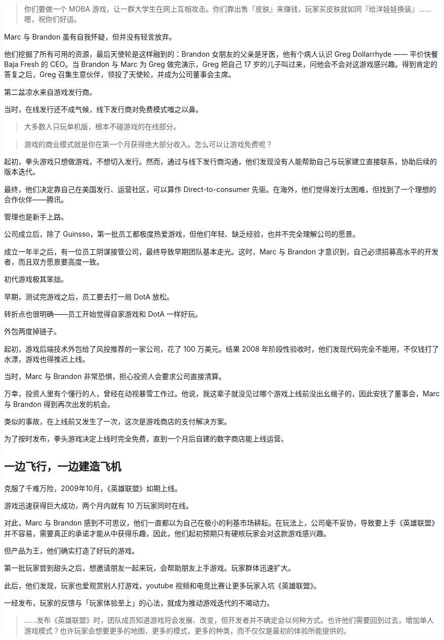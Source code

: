 > 你们要做一个 MOBA 游戏，让一群大学生在网上互相攻击。你们靠出售『皮肤』来赚钱，玩家买皮肤就如同『给洋娃娃换装』……嗯，祝你们好运。

Marc 与 Brandon 虽有自我怀疑，但并没有轻言放弃。

他们挖掘了所有可用的资源，最后天使轮是这样融到的：Brandon 女朋友的父亲是牙医，他有个病人认识 Greg Dollarrhyde —— 平价快餐 Baja Fresh 的 CEO。当 Brandon 与 Marc 为 Greg 做完演示，Greg 把自己 17 岁的儿子叫过来，问他会不会对这游戏感兴趣。得到肯定的答复之后，Greg 召集生意伙伴，领投了天使轮，并成为公司董事会主席。

第二盆凉水来自游戏发行商。

当时，在线发行还不成气候，线下发行商对免费模式嗤之以鼻。

> 大多数人只玩单机版，根本不碰游戏的在线部分。

> 游戏的商业模式就是你在第一个月获得绝大部分收入。怎么可以让游戏免费呢？

起初，拳头游戏只想做游戏，不想切入发行。然而，通过与线下发行商沟通，他们发现没有人能帮助自己与玩家建立直接联系，协助后续的版本迭代。

最终，他们决定靠自己在美国发行、运营社区，可以算作 Direct-to-consumer 先驱。在海外，他们觉得发行太困难，但找到了一个理想的合作伙伴——腾讯。

管理也是新手上路。

公司成立后，除了 Guinsso，第一批员工都极度热爱游戏，但他们年轻、缺乏经验，也并不完全理解公司的愿景。

成立一年半之后，有一位员工阴谋接管公司，最终导致早期团队基本走光。这时，Marc 与 Brandon 才意识到，自己必须招募高水平的开发者，而且双方愿景要高度一致。

初代游戏极其笨拙。

早期，测试完游戏之后，员工要去打一局 DotA 放松。

转折点也很明确——员工开始觉得自家游戏和 DotA 一样好玩。

外包两度掉链子。

起初，游戏后端技术外包给了风投推荐的一家公司，花了 100 万美元。结果 2008 年阶段性验收时，他们发现代码完全不能用，不仅钱打了水漂，游戏也得推迟上线。

当时，Marc 与 Brandon 非常恐惧，担心投资人会要求公司直接清算。

万幸，投资人里有个懂行的人，曾经在动视暴雪工作过。他说，我这辈子就没见过哪个游戏上线前没出幺蛾子的，因此安抚了董事会，Marc 与 Brandon 得到再次出发的机会。

类似的事故，在上线前又发生了一次，这次是游戏商店的支付解决方案。

为了按时发布，拳头游戏决定上线时完全免费，直到一个月后自建的数字商店能上线运营。

## 一边飞行，一边建造飞机

克服了千难万险，2009年10月，《英雄联盟》如期上线。

游戏迅速获得巨大成功，两个月内就有 10 万玩家同时在线。

对此，Marc 与 Brandon 感到不可思议，他们一直都以为自己在极小的利基市场耕耘。在玩法上，公司毫不妥协，导致要上手《英雄联盟》并不容易，需要真正的承诺才能从中获得乐趣，因此，他们起初预期只有硬核玩家会对这款游戏感兴趣。

但产品为王，他们确实打造了好玩的游戏。

第一批玩家尝到甜头之后，想邀请朋友一起来玩，会帮助朋友上手游戏。玩家群体迅速扩大。

此后，他们发现，玩家也爱观赏别人打游戏，youtube 视频和电竞比赛让更多玩家入坑《英雄联盟》。

一经发布，玩家的反馈与「玩家体验至上」的心法，就成为推动游戏迭代的不竭动力。

> ……发布《英雄联盟》时，团队成员知道游戏将会发展、改变，但开发者并不确定会以何种方式。也许他们需要回到过去，增加单人游戏模式？也许玩家会想要更多的地图，更多的模式，更多的种类，而不仅仅是最初的体验所能提供的。
